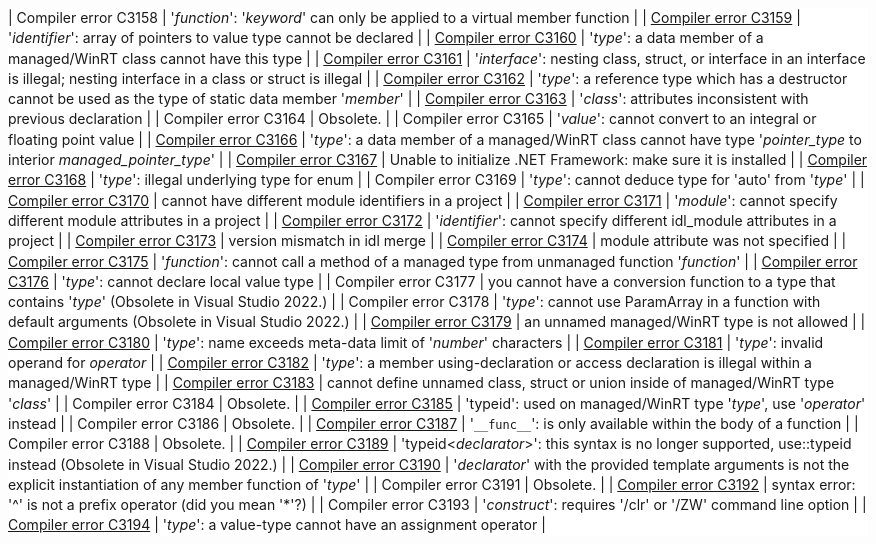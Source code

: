| Compiler error C3158 | '*function*': '*keyword*' can only be applied to a virtual member function |
| [Compiler error C3159](compiler-error-c3159.md) | '*identifier*': array of pointers to value type cannot be declared |
| [Compiler error C3160](compiler-error-c3160.md) | '*type*': a data member of a managed/WinRT class cannot have this type |
| [Compiler error C3161](compiler-error-c3161.md) | '*interface*': nesting class, struct, or interface in an interface is illegal; nesting interface in a class or struct is illegal |
| [Compiler error C3162](compiler-error-c3162.md) | '*type*': a reference type which has a destructor cannot be used as the type of static data member '*member*' |
| [Compiler error C3163](compiler-error-c3163.md) | '*class*': attributes inconsistent with previous declaration |
| Compiler error C3164 | Obsolete. |
| Compiler error C3165 | '*value*': cannot convert to an integral or floating point value |
| [Compiler error C3166](compiler-error-c3166.md) | '*type*': a data member of a managed/WinRT class cannot have type '*pointer_type* to interior *managed_pointer_type*' |
| [Compiler error C3167](compiler-error-c3167.md) | Unable to initialize .NET Framework: make sure it is installed |
| [Compiler error C3168](compiler-error-c3168.md) | '*type*': illegal underlying type for enum |
| Compiler error C3169 | '*type*': cannot deduce type for 'auto' from '*type*' |
| [Compiler error C3170](compiler-error-c3170.md) | cannot have different module identifiers in a project |
| [Compiler error C3171](compiler-error-c3171.md) | '*module*': cannot specify different module attributes in a project |
| [Compiler error C3172](compiler-error-c3172.md) | '*identifier*': cannot specify different idl_module attributes in a project |
| [Compiler error C3173](compiler-error-c3173.md) | version mismatch in idl merge |
| [Compiler error C3174](compiler-error-c3174.md) | module attribute was not specified |
| [Compiler error C3175](compiler-error-c3175.md) | '*function*': cannot call a method of a managed type from unmanaged function '*function*' |
| [Compiler error C3176](compiler-error-c3176.md) | '*type*': cannot declare local value type |
| Compiler error C3177 | you cannot have a conversion function to a type that contains '*type*' (Obsolete in Visual Studio 2022.) |
| Compiler error C3178 | '*type*': cannot use ParamArray in a function with default arguments (Obsolete in Visual Studio 2022.) |
| [Compiler error C3179](compiler-error-c3179.md) | an unnamed managed/WinRT type is not allowed |
| [Compiler error C3180](compiler-error-c3180.md) | '*type*': name exceeds meta-data limit of '*number*' characters |
| [Compiler error C3181](compiler-error-c3181.md) | '*type*': invalid operand for *operator* |
| [Compiler error C3182](compiler-error-c3182.md) | '*type*': a member using-declaration or access declaration is illegal within a managed/WinRT type |
| [Compiler error C3183](compiler-error-c3183.md) | cannot define unnamed class, struct or union inside of managed/WinRT type '*class*' |
| Compiler error C3184 | Obsolete. |
| [Compiler error C3185](compiler-error-c3185.md) | 'typeid': used on managed/WinRT type '*type*', use '*operator*' instead |
| Compiler error C3186 | Obsolete. |
| [Compiler error C3187](compiler-error-c3187.md) | '`__func__`': is only available within the body of a function |
| Compiler error C3188 | Obsolete. |
| [Compiler error C3189](compiler-error-c3189.md) | 'typeid<*declarator*>': this syntax is no longer supported, use::typeid instead (Obsolete in Visual Studio 2022.) |
| [Compiler error C3190](compiler-error-c3190.md) | '*declarator*' with the provided template arguments is not the explicit instantiation of any member function of '*type*' |
| Compiler error C3191 | Obsolete. |
| [Compiler error C3192](compiler-error-c3192.md) | syntax error: '^' is not a prefix operator (did you mean '*'?) |
| Compiler error C3193 | '*construct*': requires '/clr' or '/ZW' command line option |
| [Compiler error C3194](compiler-error-c3194.md) | '*type*': a value-type cannot have an assignment operator |